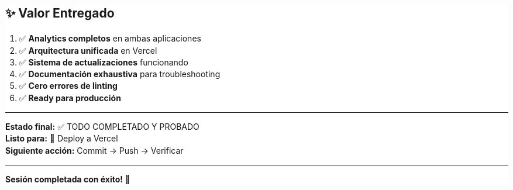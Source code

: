 
## ✨ Valor Entregado

1. ✅ **Analytics completos** en ambas aplicaciones
2. ✅ **Arquitectura unificada** en Vercel
3. ✅ **Sistema de actualizaciones** funcionando
4. ✅ **Documentación exhaustiva** para troubleshooting
5. ✅ **Cero errores de linting**
6. ✅ **Ready para producción**

---

**Estado final:** ✅ TODO COMPLETADO Y PROBADO  
**Listo para:** 🚀 Deploy a Vercel  
**Siguiente acción:** Commit → Push → Verificar

---

**Sesión completada con éxito! 🎉**

